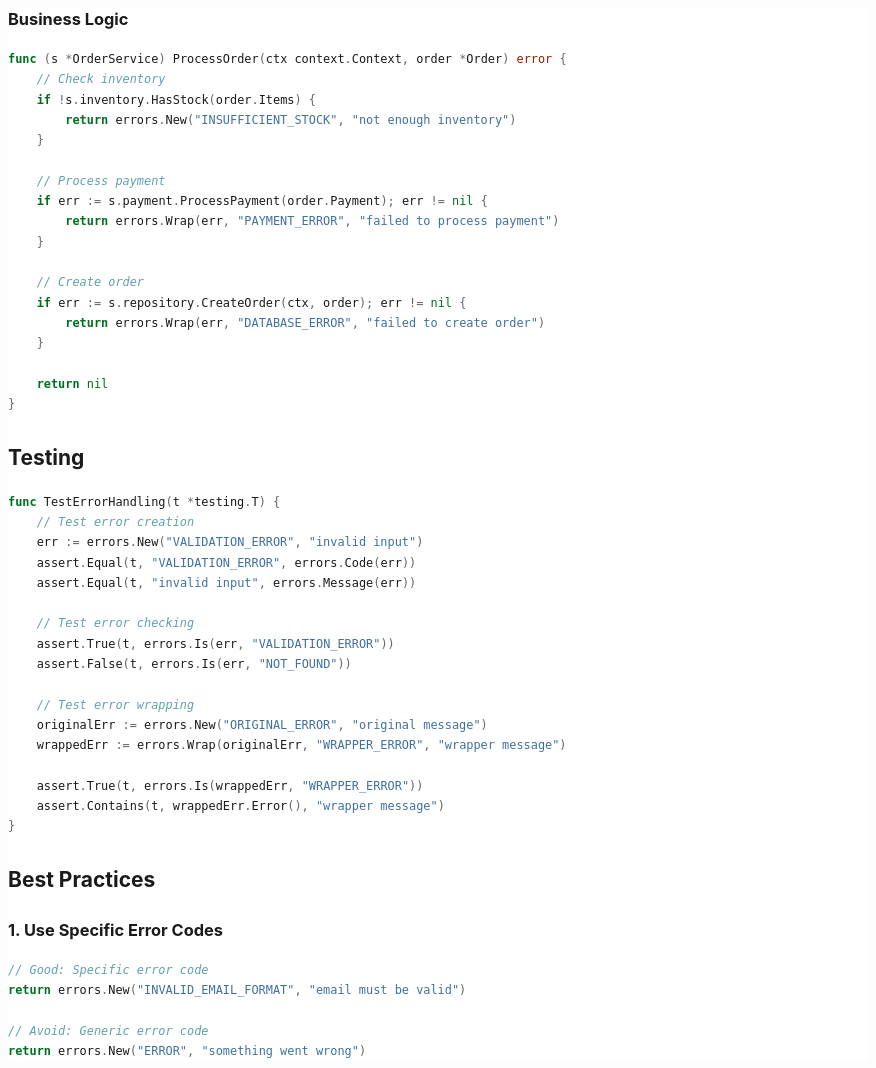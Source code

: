 ### Business Logic

```go
func (s *OrderService) ProcessOrder(ctx context.Context, order *Order) error {
    // Check inventory
    if !s.inventory.HasStock(order.Items) {
        return errors.New("INSUFFICIENT_STOCK", "not enough inventory")
    }
    
    // Process payment
    if err := s.payment.ProcessPayment(order.Payment); err != nil {
        return errors.Wrap(err, "PAYMENT_ERROR", "failed to process payment")
    }
    
    // Create order
    if err := s.repository.CreateOrder(ctx, order); err != nil {
        return errors.Wrap(err, "DATABASE_ERROR", "failed to create order")
    }
    
    return nil
}
```

## Testing

```go
func TestErrorHandling(t *testing.T) {
    // Test error creation
    err := errors.New("VALIDATION_ERROR", "invalid input")
    assert.Equal(t, "VALIDATION_ERROR", errors.Code(err))
    assert.Equal(t, "invalid input", errors.Message(err))
    
    // Test error checking
    assert.True(t, errors.Is(err, "VALIDATION_ERROR"))
    assert.False(t, errors.Is(err, "NOT_FOUND"))
    
    // Test error wrapping
    originalErr := errors.New("ORIGINAL_ERROR", "original message")
    wrappedErr := errors.Wrap(originalErr, "WRAPPER_ERROR", "wrapper message")
    
    assert.True(t, errors.Is(wrappedErr, "WRAPPER_ERROR"))
    assert.Contains(t, wrappedErr.Error(), "wrapper message")
}
```

## Best Practices

### 1. Use Specific Error Codes

```go
// Good: Specific error code
return errors.New("INVALID_EMAIL_FORMAT", "email must be valid")

// Avoid: Generic error code
return errors.New("ERROR", "something went wrong")
```
